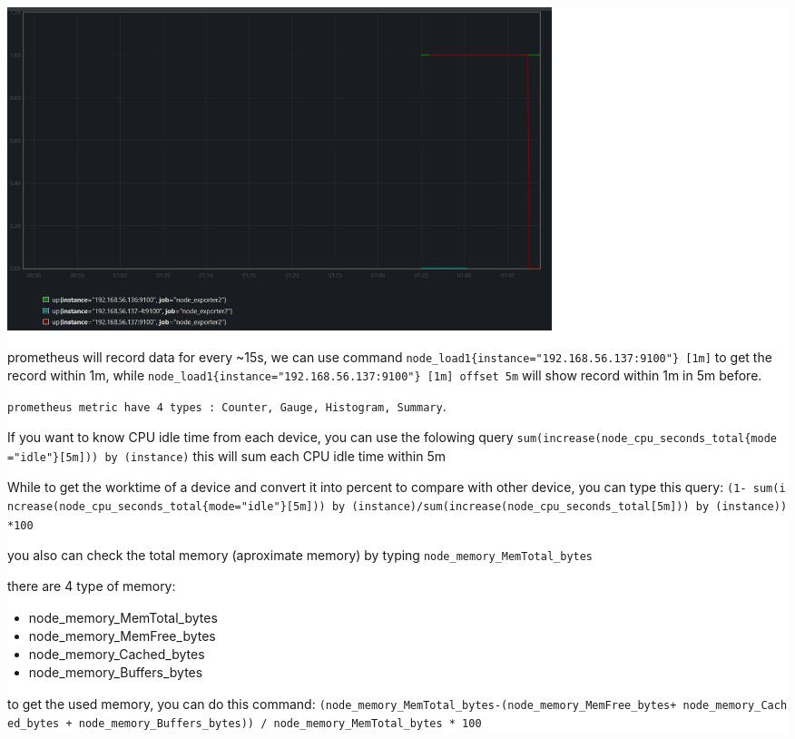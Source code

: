 <img src="source/(w10)graphDown.PNG" alt="" title="haproxy" width="600"><br>

prometheus will record data for every ~15s, we can use command `node_load1{instance="192.168.56.137:9100"} [1m]` to get the record within 1m, while `node_load1{instance="192.168.56.137:9100"} [1m] offset 5m` will show record within 1m in 5m before.

`prometheus metric have 4 types : Counter, Gauge, Histogram, Summary`.

If you want to know CPU idle time from each device, you can use the folowing query `sum(increase(node_cpu_seconds_total{mode="idle"}[5m])) by (instance)` this will sum each CPU idle time within 5m

While to get the worktime of a device and convert it into percent to compare with other device, you can type this query:
`(1- sum(increase(node_cpu_seconds_total{mode="idle"}[5m])) by (instance)/sum(increase(node_cpu_seconds_total[5m])) by (instance))*100`

you also can check the total memory (aproximate memory) by typing `node_memory_MemTotal_bytes`

there are 4 type of memory:
* node_memory_MemTotal_bytes
* node_memory_MemFree_bytes
* node_memory_Cached_bytes
* node_memory_Buffers_bytes

to get the used memory, you can do this command:
`(node_memory_MemTotal_bytes-(node_memory_MemFree_bytes+ node_memory_Cached_bytes + node_memory_Buffers_bytes)) / node_memory_MemTotal_bytes * 100`

